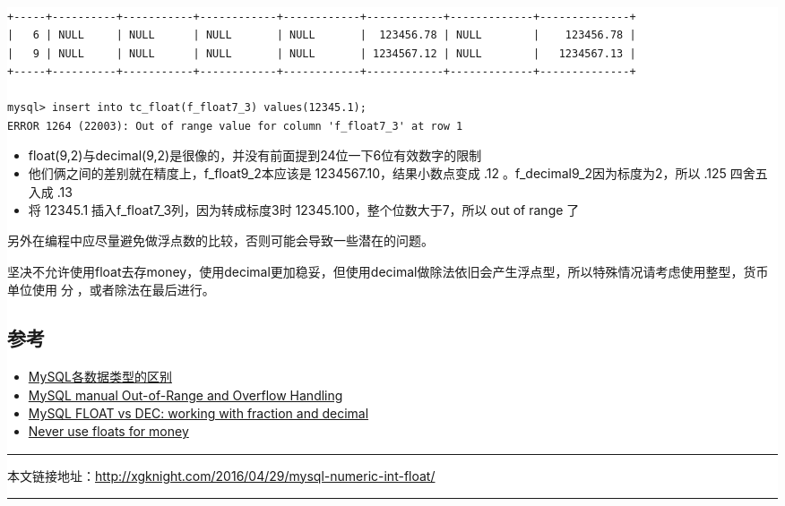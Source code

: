 ```
+-----+----------+-----------+------------+------------+------------+-------------+--------------+
|   6 | NULL     | NULL      | NULL       | NULL       |  123456.78 | NULL        |    123456.78 |
|   9 | NULL     | NULL      | NULL       | NULL       | 1234567.12 | NULL        |   1234567.13 |
+-----+----------+-----------+------------+------------+------------+-------------+--------------+

mysql> insert into tc_float(f_float7_3) values(12345.1);
ERROR 1264 (22003): Out of range value for column 'f_float7_3' at row 1
```

- float(9,2)与decimal(9,2)是很像的，并没有前面提到24位一下6位有效数字的限制
- 他们俩之间的差别就在精度上，f_float9_2本应该是 1234567.10，结果小数点变成 .12 。f_decimal9_2因为标度为2，所以 .125 四舍五入成 .13
- 将 12345.1 插入f_float7_3列，因为转成标度3时 12345.100，整个位数大于7，所以 out of range 了

另外在编程中应尽量避免做浮点数的比较，否则可能会导致一些潜在的问题。

坚决不允许使用float去存money，使用decimal更加稳妥，但使用decimal做除法依旧会产生浮点型，所以特殊情况请考虑使用整型，货币单位使用 分 ，或者除法在最后进行。

## 参考

- [MySQL各数据类型的区别](http://www.path8.net/tn/archives/951)
- [MySQL manual Out-of-Range and Overflow Handling](http://dev.mysql.com/doc/refman/5.6/en/out-of-range-and-overflow.html)
- [MySQL FLOAT vs DEC: working with fraction and decimal](http://www.intechgrity.com/mysql-datatypes-working-with-fraction-and-decimal-dec/)
- [Never use floats for money](http://www.noelherrick.com/blog/always-use-decimal-for-money)


---

本文链接地址：http://xgknight.com/2016/04/29/mysql-numeric-int-float/

---
